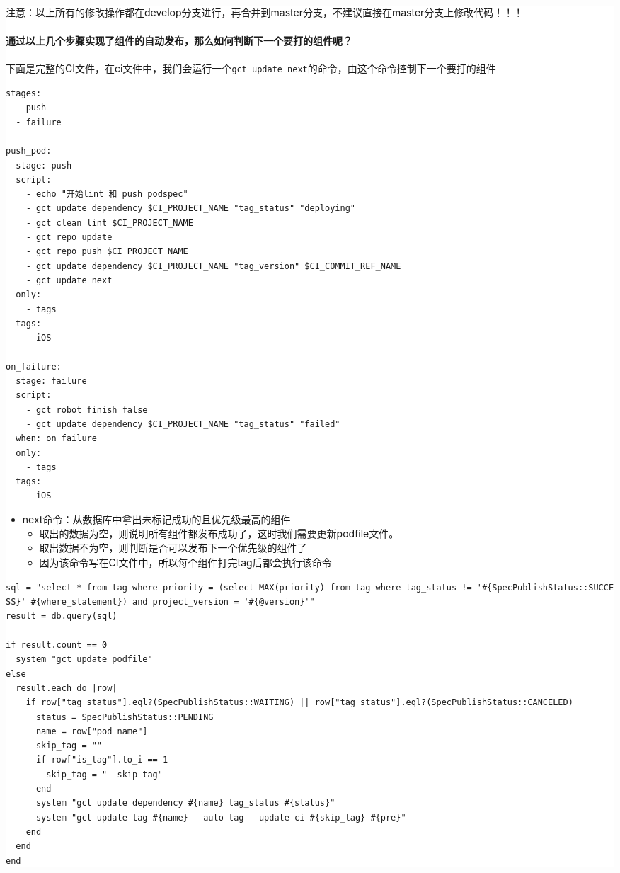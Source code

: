 注意：以上所有的修改操作都在develop分支进行，再合并到master分支，不建议直接在master分支上修改代码！！！

#### 通过以上几个步骤实现了组件的自动发布，那么如何判断下一个要打的组件呢？


下面是完整的CI文件，在ci文件中，我们会运行一个```gct update next```的命令，由这个命令控制下一个要打的组件
```
stages:
  - push
  - failure

push_pod:
  stage: push
  script: 
    - echo "开始lint 和 push podspec"
    - gct update dependency $CI_PROJECT_NAME "tag_status" "deploying"
    - gct clean lint $CI_PROJECT_NAME
    - gct repo update 
    - gct repo push $CI_PROJECT_NAME
    - gct update dependency $CI_PROJECT_NAME "tag_version" $CI_COMMIT_REF_NAME
    - gct update next
  only:
    - tags
  tags:
    - iOS

on_failure:
  stage: failure
  script:
    - gct robot finish false
    - gct update dependency $CI_PROJECT_NAME "tag_status" "failed"
  when: on_failure
  only: 
    - tags
  tags:
    - iOS

```

* next命令：从数据库中拿出未标记成功的且优先级最高的组件
  * 取出的数据为空，则说明所有组件都发布成功了，这时我们需要更新podfile文件。
  * 取出数据不为空，则判断是否可以发布下一个优先级的组件了
  * 因为该命令写在CI文件中，所以每个组件打完tag后都会执行该命令
```
sql = "select * from tag where priority = (select MAX(priority) from tag where tag_status != '#{SpecPublishStatus::SUCCESS}' #{where_statement}) and project_version = '#{@version}'" 
result = db.query(sql)

if result.count == 0
  system "gct update podfile"
else
  result.each do |row|
    if row["tag_status"].eql?(SpecPublishStatus::WAITING) || row["tag_status"].eql?(SpecPublishStatus::CANCELED)
      status = SpecPublishStatus::PENDING
      name = row["pod_name"]
      skip_tag = ""
      if row["is_tag"].to_i == 1 
        skip_tag = "--skip-tag"
      end
      system "gct update dependency #{name} tag_status #{status}" 
      system "gct update tag #{name} --auto-tag --update-ci #{skip_tag} #{pre}"
    end
  end
end
```